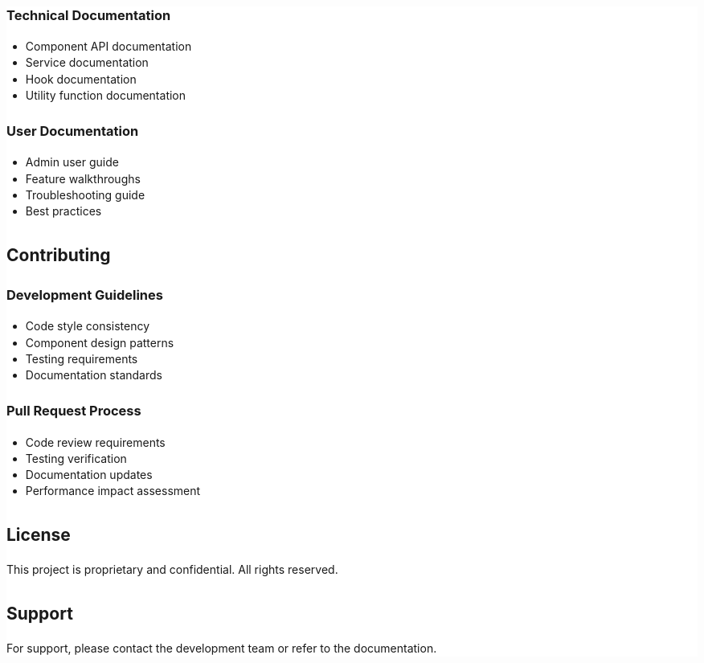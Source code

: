 ### Technical Documentation
- Component API documentation
- Service documentation
- Hook documentation
- Utility function documentation

### User Documentation
- Admin user guide
- Feature walkthroughs
- Troubleshooting guide
- Best practices

## Contributing

### Development Guidelines
- Code style consistency
- Component design patterns
- Testing requirements
- Documentation standards

### Pull Request Process
- Code review requirements
- Testing verification
- Documentation updates
- Performance impact assessment

## License

This project is proprietary and confidential. All rights reserved.

## Support

For support, please contact the development team or refer to the documentation.